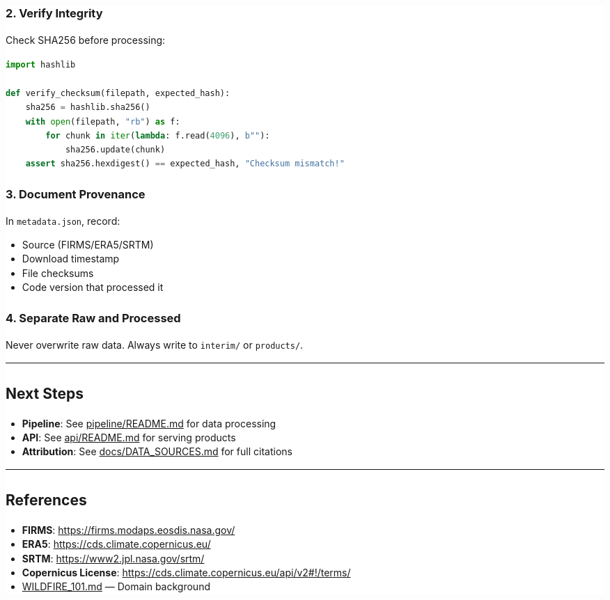 ### 2. Verify Integrity

Check SHA256 before processing:
```python
import hashlib

def verify_checksum(filepath, expected_hash):
    sha256 = hashlib.sha256()
    with open(filepath, "rb") as f:
        for chunk in iter(lambda: f.read(4096), b""):
            sha256.update(chunk)
    assert sha256.hexdigest() == expected_hash, "Checksum mismatch!"
```

### 3. Document Provenance

In `metadata.json`, record:
- Source (FIRMS/ERA5/SRTM)
- Download timestamp
- File checksums
- Code version that processed it

### 4. Separate Raw and Processed

Never overwrite raw data. Always write to `interim/` or `products/`.

---

## Next Steps

- **Pipeline**: See [pipeline/README.md](../pipeline/README.md) for data processing
- **API**: See [api/README.md](../api/README.md) for serving products
- **Attribution**: See [docs/DATA_SOURCES.md](../docs/DATA_SOURCES.md) for full citations

---

## References

- **FIRMS**: https://firms.modaps.eosdis.nasa.gov/
- **ERA5**: https://cds.climate.copernicus.eu/
- **SRTM**: https://www2.jpl.nasa.gov/srtm/
- **Copernicus License**: https://cds.climate.copernicus.eu/api/v2#!/terms/
- [WILDFIRE_101.md](../WILDFIRE_101.md) — Domain background


